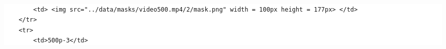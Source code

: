             <td> <img src="../data/masks/video500.mp4/2/mask.png" width = 100px height = 177px> </td>
        </tr>
        <tr>
            <td>500р-3</td>